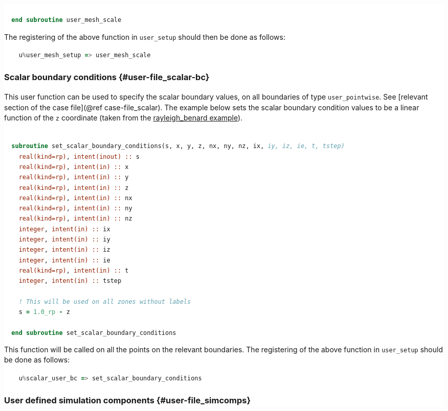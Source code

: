 ```fortran

  end subroutine user_mesh_scale

```

The registering of the above function in `user_setup` should then be done as follows:

```fortran
    u%user_mesh_setup => user_mesh_scale
```

### Scalar boundary conditions {#user-file_scalar-bc}

This user function can be used to specify the scalar boundary values, on all
boundaries of type `user_pointwise`. See [relevant section of the case
file](@ref case-file_scalar). The example below sets the scalar boundary
condition values to be a linear function of the `z` coordinate (taken from the
[rayleigh_benard
example](https://github.com/ExtremeFLOW/neko/blob/aa72ad9bf34cbfbac0ee893c045639fdd095f80a/examples/rayleigh_benard_cylinder/rayleigh.f90#L41-L63)).

```fortran

  subroutine set_scalar_boundary_conditions(s, x, y, z, nx, ny, nz, ix, iy, iz, ie, t, tstep)
    real(kind=rp), intent(inout) :: s
    real(kind=rp), intent(in) :: x
    real(kind=rp), intent(in) :: y
    real(kind=rp), intent(in) :: z
    real(kind=rp), intent(in) :: nx
    real(kind=rp), intent(in) :: ny
    real(kind=rp), intent(in) :: nz
    integer, intent(in) :: ix
    integer, intent(in) :: iy
    integer, intent(in) :: iz
    integer, intent(in) :: ie
    real(kind=rp), intent(in) :: t
    integer, intent(in) :: tstep

    ! This will be used on all zones without labels
    s = 1.0_rp - z

  end subroutine set_scalar_boundary_conditions

```

This function will be called on all the points on the relevant boundaries. The
registering of the above function in `user_setup` should be done as follows:

```fortran
    u%scalar_user_bc => set_scalar_boundary_conditions
```

### User defined simulation components {#user-file_simcomps}
